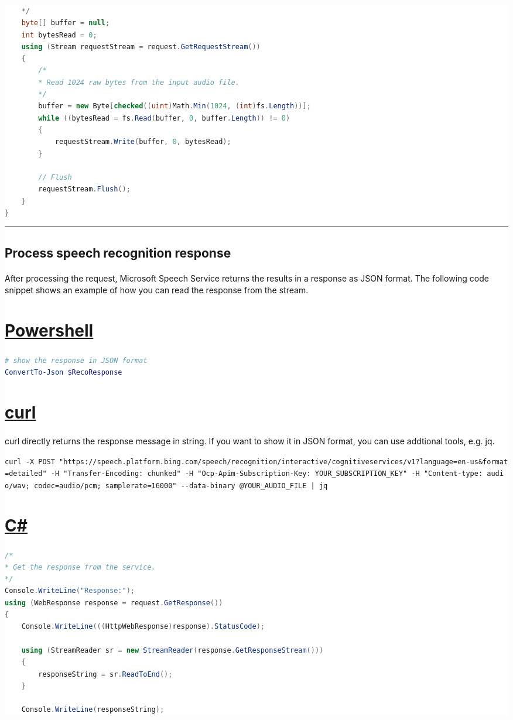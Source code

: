 ```cs
    */
    byte[] buffer = null;
    int bytesRead = 0;
    using (Stream requestStream = request.GetRequestStream())
    {
        /*
        * Read 1024 raw bytes from the input audio file.
        */
        buffer = new Byte[checked((uint)Math.Min(1024, (int)fs.Length))];
        while ((bytesRead = fs.Read(buffer, 0, buffer.Length)) != 0)
        {
            requestStream.Write(buffer, 0, bytesRead);
        }

        // Flush
        requestStream.Flush();
    }
}
```

---

## Process speech recognition response
After processing the request, Microsoft Speech Service returns the results in a response as JSON format. The following code snippet shows an example of how you can read the response from the stream.

# [Powershell](#tab/Powershell)

```Powershell
# show the response in JSON format
ConvertTo-Json $RecoResponse
```

# [curl](#tab/curl)

curl directly returns the response message in string. If you want to show it in JSON format, you can use addtional tools, e.g. jq.

```
curl -X POST "https://speech.platform.bing.com/speech/recognition/interactive/cognitiveservices/v1?language=en-us&format=detailed" -H "Transfer-Encoding: chunked" -H "Ocp-Apim-Subscription-Key: YOUR_SUBSCRIPTION_KEY" -H "Content-type: audio/wav; codec=audio/pcm; samplerate=16000" --data-binary @YOUR_AUDIO_FILE | jq
```

# [C#](#tab/CSharp)

```cs
/*
* Get the response from the service.
*/
Console.WriteLine("Response:");
using (WebResponse response = request.GetResponse())
{
    Console.WriteLine(((HttpWebResponse)response).StatusCode);

    using (StreamReader sr = new StreamReader(response.GetResponseStream()))
    {
        responseString = sr.ReadToEnd();
    }

    Console.WriteLine(responseString);
```